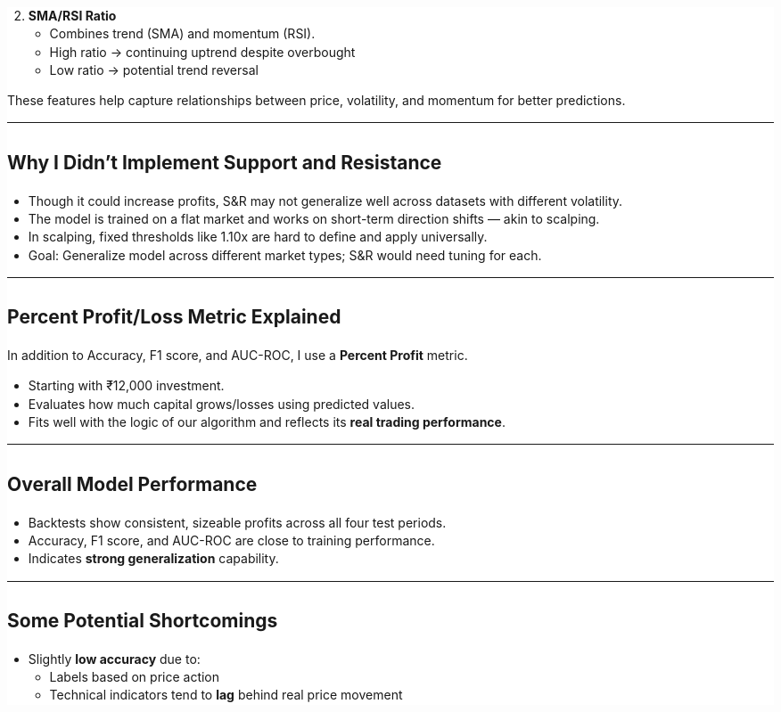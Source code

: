 2. **SMA/RSI Ratio**
   - Combines trend (SMA) and momentum (RSI).
   - High ratio → continuing uptrend despite overbought  
   - Low ratio → potential trend reversal

These features help capture relationships between price, volatility, and momentum for better predictions.

---

## Why I Didn’t Implement Support and Resistance

- Though it could increase profits, S&R may not generalize well across datasets with different volatility.
- The model is trained on a flat market and works on short-term direction shifts — akin to scalping.
- In scalping, fixed thresholds like 1.10x are hard to define and apply universally.
- Goal: Generalize model across different market types; S&R would need tuning for each.

---

## Percent Profit/Loss Metric Explained

In addition to Accuracy, F1 score, and AUC-ROC, I use a **Percent Profit** metric.  

- Starting with ₹12,000 investment.
- Evaluates how much capital grows/losses using predicted values.
- Fits well with the logic of our algorithm and reflects its **real trading performance**.

---

## Overall Model Performance

- Backtests show consistent, sizeable profits across all four test periods.
- Accuracy, F1 score, and AUC-ROC are close to training performance.
- Indicates **strong generalization** capability.

---

## Some Potential Shortcomings

- Slightly **low accuracy** due to:
  - Labels based on price action  
  - Technical indicators tend to **lag** behind real price movement
